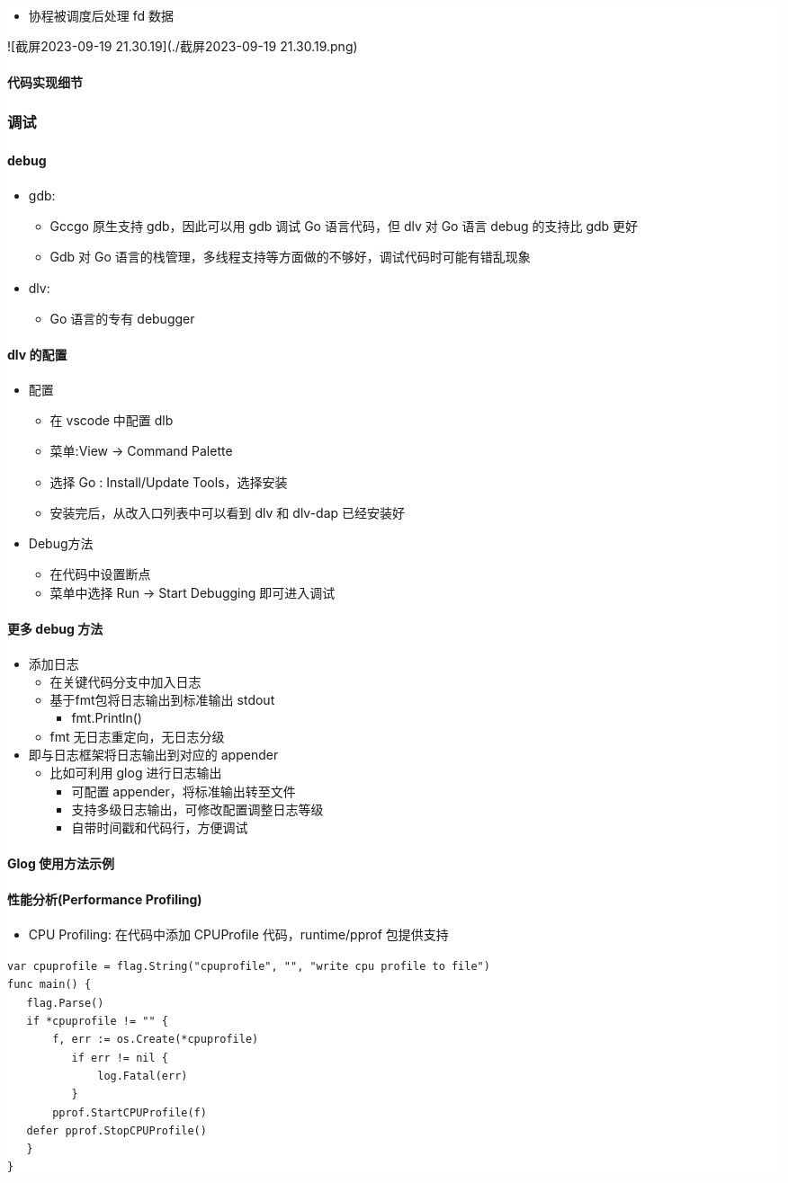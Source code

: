   - 协程被调度后处理 fd 数据

![截屏2023-09-19 21.30.19](./截屏2023-09-19 21.30.19.png)

#### 代码实现细节

### 调试

#### debug

- gdb:

  - Gccgo 原生支持 gdb，因此可以用 gdb 调试 Go 语言代码，但 dlv 对 Go 语言 debug 的支持比 gdb 更好

  - Gdb 对 Go 语言的栈管理，多线程支持等方面做的不够好，调试代码时可能有错乱现象

- dlv:
  - Go 语言的专有 debugger

#### dlv 的配置

- 配置

  - 在 vscode 中配置 dlb

  - 菜单:View -> Command Palette

  - 选择 Go : Install/Update Tools，选择安装

  - 安装完后，从改入口列表中可以看到 dlv 和 dlv-dap 已经安装好

- Debug方法
  - 在代码中设置断点
  - 菜单中选择 Run -> Start Debugging 即可进入调试

#### 更多 debug 方法

- 添加日志
  - 在关键代码分支中加入日志
  - 基于fmt包将日志输出到标准输出 stdout 
    - fmt.Println()
  - fmt 无日志重定向，无日志分级
- 即与日志框架将日志输出到对应的 appender
  - 比如可利用 glog 进行日志输出
    - 可配置 appender，将标准输出转至文件 
    - 支持多级日志输出，可修改配置调整日志等级 
    - 自带时间戳和代码行，方便调试

#### Glog 使用方法示例

#### 性能分析(Performance Profiling)

- CPU Profiling: 在代码中添加 CPUProfile 代码，runtime/pprof 包提供支持

```
var cpuprofile = flag.String("cpuprofile", "", "write cpu profile to file")
func main() {
   flag.Parse()
   if *cpuprofile != "" {
       f, err := os.Create(*cpuprofile)
          if err != nil {
              log.Fatal(err)
          }
       pprof.StartCPUProfile(f)
   defer pprof.StopCPUProfile()
   }
}
```

